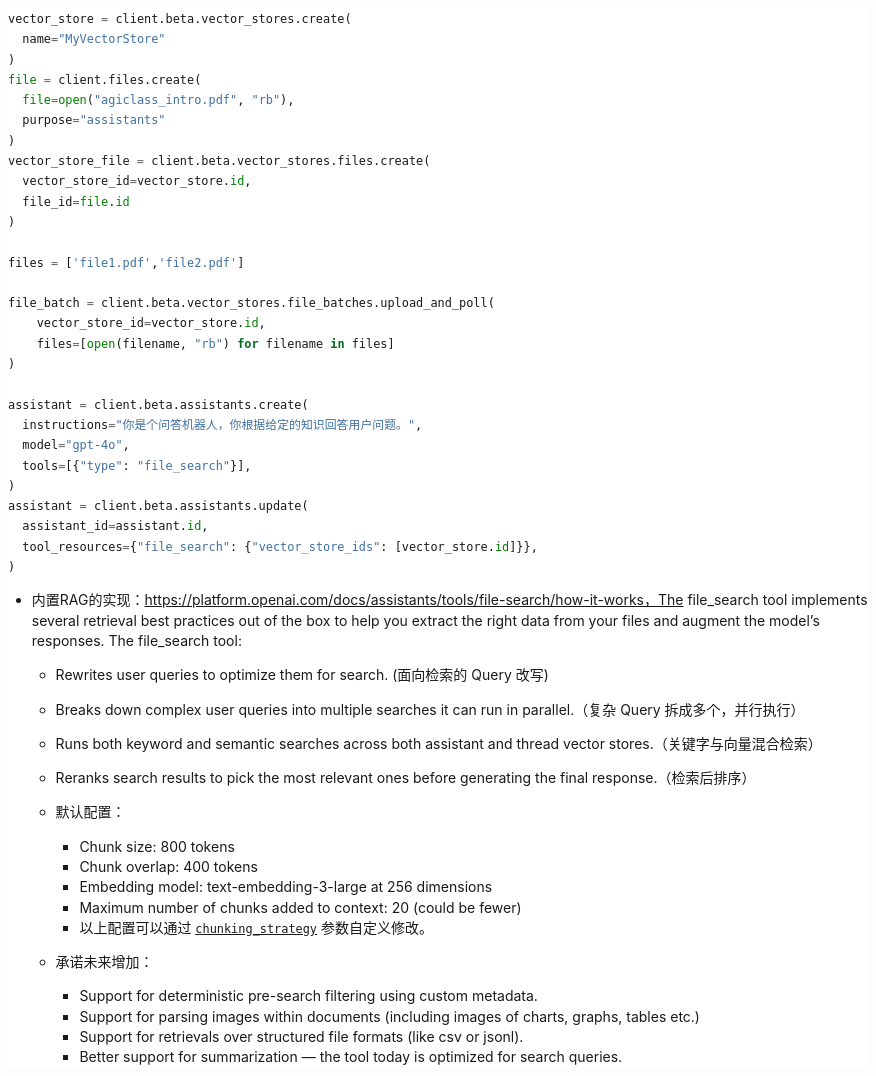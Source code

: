 ```python
vector_store = client.beta.vector_stores.create(
  name="MyVectorStore"
)
file = client.files.create(
  file=open("agiclass_intro.pdf", "rb"),
  purpose="assistants"
)
vector_store_file = client.beta.vector_stores.files.create(
  vector_store_id=vector_store.id,
  file_id=file.id
)

files = ['file1.pdf','file2.pdf']

file_batch = client.beta.vector_stores.file_batches.upload_and_poll(
    vector_store_id=vector_store.id,
    files=[open(filename, "rb") for filename in files]
)

assistant = client.beta.assistants.create(
  instructions="你是个问答机器人，你根据给定的知识回答用户问题。",
  model="gpt-4o",
  tools=[{"type": "file_search"}],
)
assistant = client.beta.assistants.update(
  assistant_id=assistant.id,
  tool_resources={"file_search": {"vector_store_ids": [vector_store.id]}},
)
```

* 内置RAG的实现：https://platform.openai.com/docs/assistants/tools/file-search/how-it-works，The file_search tool implements several retrieval best practices out of the box to help you extract the right data from your files and augment the model’s responses. The file_search tool:
  - Rewrites user queries to optimize them for search. (面向检索的 Query 改写)
  - Breaks down complex user queries into multiple searches it can run in parallel.（复杂 Query 拆成多个，并行执行）
  - Runs both keyword and semantic searches across both assistant and thread vector stores.（关键字与向量混合检索）
  - Reranks search results to pick the most relevant ones before generating the final response.（检索后排序）
  - 默认配置：

    - Chunk size: 800 tokens
    - Chunk overlap: 400 tokens
    - Embedding model: text-embedding-3-large at 256 dimensions
    - Maximum number of chunks added to context: 20 (could be fewer)
    - 以上配置可以通过 [`chunking_strategy`](https://platform.openai.com/docs/api-reference/vector-stores-files/createFile#vector-stores-files-createfile-chunking_strategy) 参数自定义修改。

  - 承诺未来增加：
    -  Support for deterministic pre-search filtering using custom metadata.
    - Support for parsing images within documents (including images of charts, graphs, tables etc.)
    - Support for retrievals over structured file formats (like csv or jsonl).
    - Better support for summarization — the tool today is optimized for search queries.
